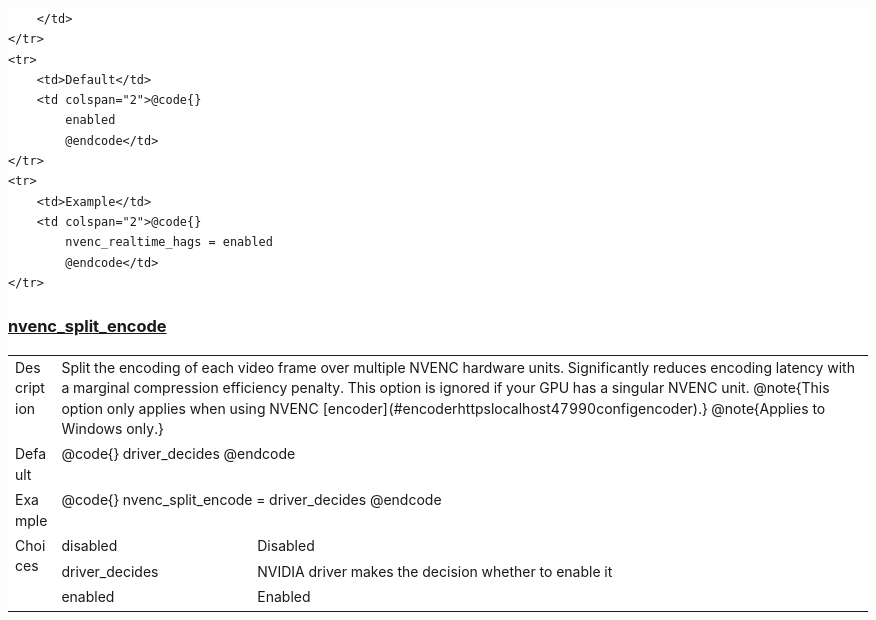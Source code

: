         </td>
    </tr>
    <tr>
        <td>Default</td>
        <td colspan="2">@code{}
            enabled
            @endcode</td>
    </tr>
    <tr>
        <td>Example</td>
        <td colspan="2">@code{}
            nvenc_realtime_hags = enabled
            @endcode</td>
    </tr>
</table>

### [nvenc_split_encode](https://localhost:47990/config/#nvenc_split_encode)

<table>
    <tr>
        <td>Description</td>
        <td colspan="2">
            Split the encoding of each video frame over multiple NVENC hardware units.
            Significantly reduces encoding latency with a marginal compression efficiency penalty.
            This option is ignored if your GPU has a singular NVENC unit.
            @note{This option only applies when using NVENC [encoder](#encoderhttpslocalhost47990configencoder).}
            @note{Applies to Windows only.}
        </td>
    </tr>
    <tr>
        <td>Default</td>
        <td colspan="2">@code{}
            driver_decides
            @endcode</td>
    </tr>
    <tr>
        <td>Example</td>
        <td colspan="2">@code{}
            nvenc_split_encode = driver_decides
            @endcode</td>
    </tr>
    <tr>
        <td rowspan="3">Choices</td>
        <td>disabled</td>
        <td>Disabled</td>
    </tr>
    <tr>
        <td>driver_decides</td>
        <td>NVIDIA driver makes the decision whether to enable it</td>
    </tr>
    <tr>
        <td>enabled</td>
        <td>Enabled</td>
    </tr>
</table>
